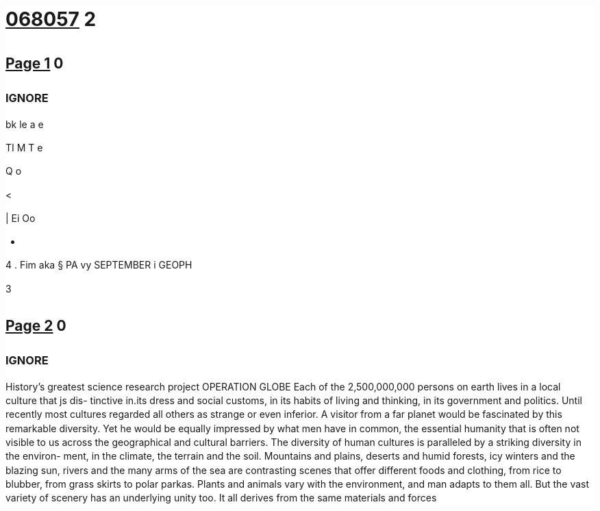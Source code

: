# [068057](https://demo.humlab.umu.se/courier/068057engo.pdf) 2

## [Page 1](https://demo.humlab.umu.se/courier/068057engo.pdf#page=1) 0

### IGNORE

bk 
le 
a
e
 
TI
M 
T
e
 
 
 
 
 
Q
o
 
<
 > 
| 
Ei Oo
 
> 
- 
4 
. Fim aka § 
PA vy 
SEPTEMBER i 
GEOPH 
    
3 
  
 

## [Page 2](https://demo.humlab.umu.se/courier/068057engo.pdf#page=2) 0

### IGNORE

  
 
History’s greatest science research project 
OPERATION GLOBE 
Each of the 2,500,000,000 persons on earth lives in a local culture that js dis- 
tinctive in.its dress and social customs, in its habits of living and thinking, in its 
government and politics. Until recently most cultures regarded all others as strange or 
even inferior. A visitor from a far planet would be fascinated by this remarkable 
diversity. Yet he would be equally impressed by what men have in common, the 
essential humanity that is often not visible to us across the geographical and cultural 
barriers. 
The diversity of human cultures is paralleled by a striking diversity in the environ- 
ment, in the climate, the terrain and the soil. Mountains and plains, deserts and 
humid forests, icy winters and the blazing sun, rivers and the many arms of the sea are 
contrasting scenes that offer different foods and clothing, from rice to blubber, from 
grass skirts to polar parkas. Plants and animals vary with the environment, and man 
adapts to them all. 
But the vast variety of scenery has an underlying unity too. It all derives from the same materials and forces 